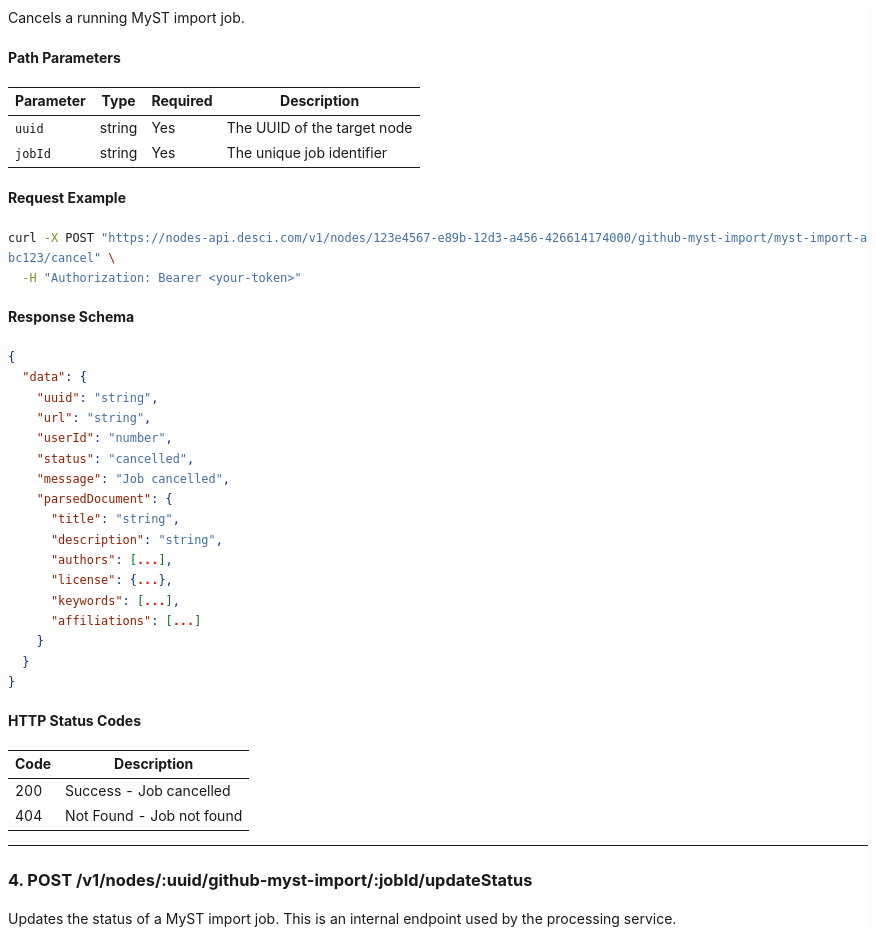 Cancels a running MyST import job.

#### Path Parameters

| Parameter | Type   | Required | Description                 |
| --------- | ------ | -------- | --------------------------- |
| `uuid`    | string | Yes      | The UUID of the target node |
| `jobId`   | string | Yes      | The unique job identifier   |

#### Request Example

```bash
curl -X POST "https://nodes-api.desci.com/v1/nodes/123e4567-e89b-12d3-a456-426614174000/github-myst-import/myst-import-abc123/cancel" \
  -H "Authorization: Bearer <your-token>"
```

#### Response Schema

```json
{
  "data": {
    "uuid": "string",
    "url": "string",
    "userId": "number",
    "status": "cancelled",
    "message": "Job cancelled",
    "parsedDocument": {
      "title": "string",
      "description": "string",
      "authors": [...],
      "license": {...},
      "keywords": [...],
      "affiliations": [...]
    }
  }
}
```

#### HTTP Status Codes

| Code | Description               |
| ---- | ------------------------- |
| 200  | Success - Job cancelled   |
| 404  | Not Found - Job not found |

---

### 4. POST /v1/nodes/:uuid/github-myst-import/:jobId/updateStatus

Updates the status of a MyST import job. This is an internal endpoint used by the processing service.
